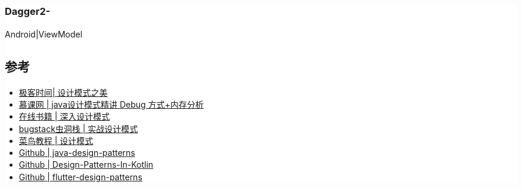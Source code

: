 
### Dagger2-

Android|ViewModel



## 参考

- [极客时间| 设计模式之美](https://time.geekbang.org/column/intro/250?code=Grxvvkczx9tydhzn0RhJfNfwaF2RgJA9qeUWd8orIYo%3D)
- [慕课网 | java设计模式精讲 Debug 方式+内存分析](https://coding.imooc.com/class/270.html?mc_marking=6eab7b8c9bc28db4f23571353f1a9fe5&mc_channel=banner)
- [在线书籍 | 深入设计模式](https://refactoringguru.cn/design-patterns)
- [bugstack虫洞栈 | 实战设计模式](https://bugstack.cn/itstack/itstack-demo-design.html)
- [菜鸟教程 | 设计模式](https://www.runoob.com/design-pattern/design-pattern-tutorial.html)
- [Github | java-design-patterns](https://github.com/iluwatar/java-design-patterns)
- [Github | Design-Patterns-In-Kotlin](https://github.com/dbacinski/Design-Patterns-In-Kotlin)
- [Github | flutter-design-patterns](https://github.com/mkobuolys/flutter-design-patterns)


